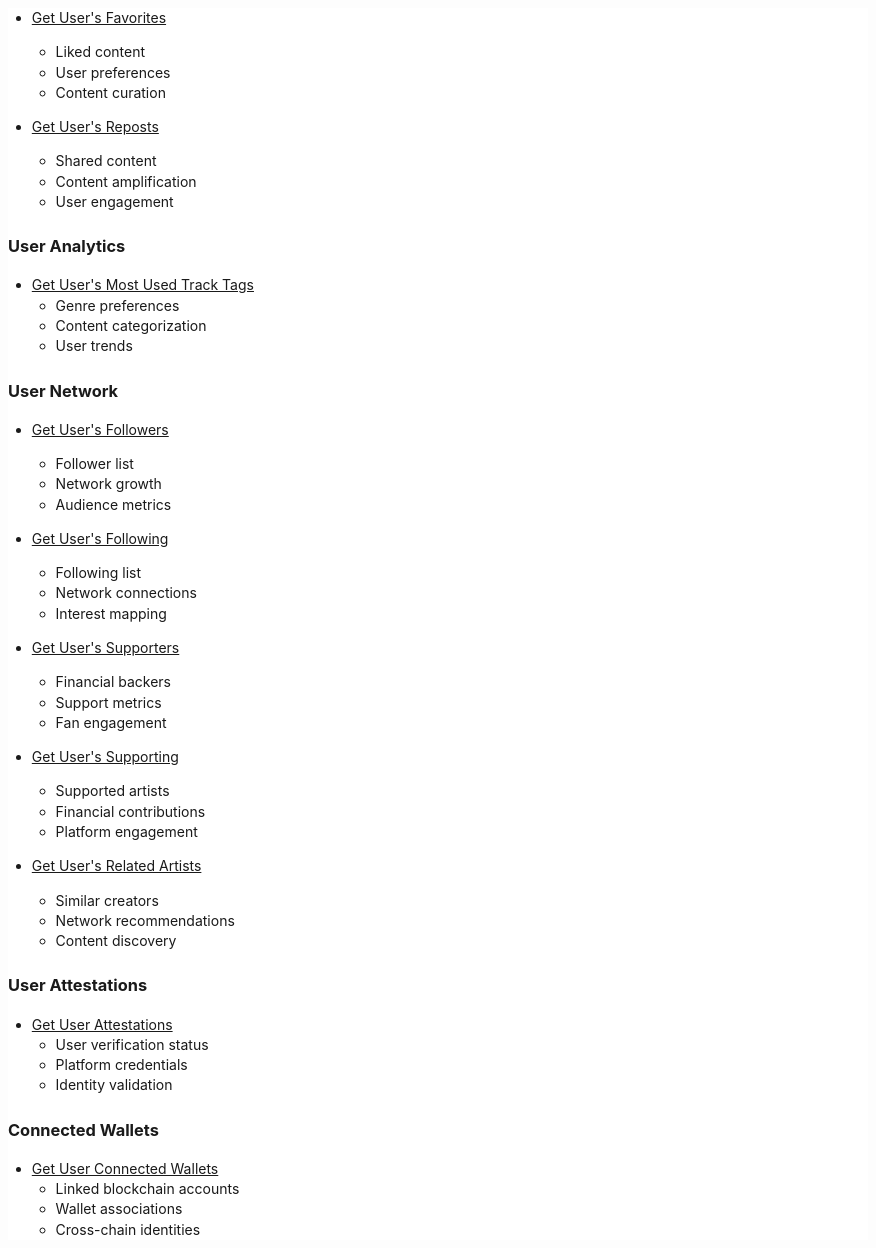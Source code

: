 - [Get User's Favorites](https://docs.audius.org/developers/api/get-users-favorites)
  - Liked content
  - User preferences
  - Content curation

- [Get User's Reposts](https://docs.audius.org/developers/api/get-users-reposts)
  - Shared content
  - Content amplification
  - User engagement

### User Analytics
- [Get User's Most Used Track Tags](https://docs.audius.org/developers/api/get-users-most-used-track-tags)
  - Genre preferences
  - Content categorization
  - User trends

### User Network
- [Get User's Followers](https://docs.audius.org/developers/api/get-users-followers)
  - Follower list
  - Network growth
  - Audience metrics

- [Get User's Following](https://docs.audius.org/developers/api/get-users-following)
  - Following list
  - Network connections
  - Interest mapping

- [Get User's Supporters](https://docs.audius.org/developers/api/get-users-supporters)
  - Financial backers
  - Support metrics
  - Fan engagement

- [Get User's Supporting](https://docs.audius.org/developers/api/get-users-supporting)
  - Supported artists
  - Financial contributions
  - Platform engagement

- [Get User's Related Artists](https://docs.audius.org/developers/api/get-users-related-artists)
  - Similar creators
  - Network recommendations
  - Content discovery

### User Attestations
- [Get User Attestations](https://docs.audius.org/developers/api/get-user-attestations)
  - User verification status
  - Platform credentials
  - Identity validation

### Connected Wallets
- [Get User Connected Wallets](https://docs.audius.org/developers/api/get-user-connected-wallets)
  - Linked blockchain accounts
  - Wallet associations
  - Cross-chain identities
